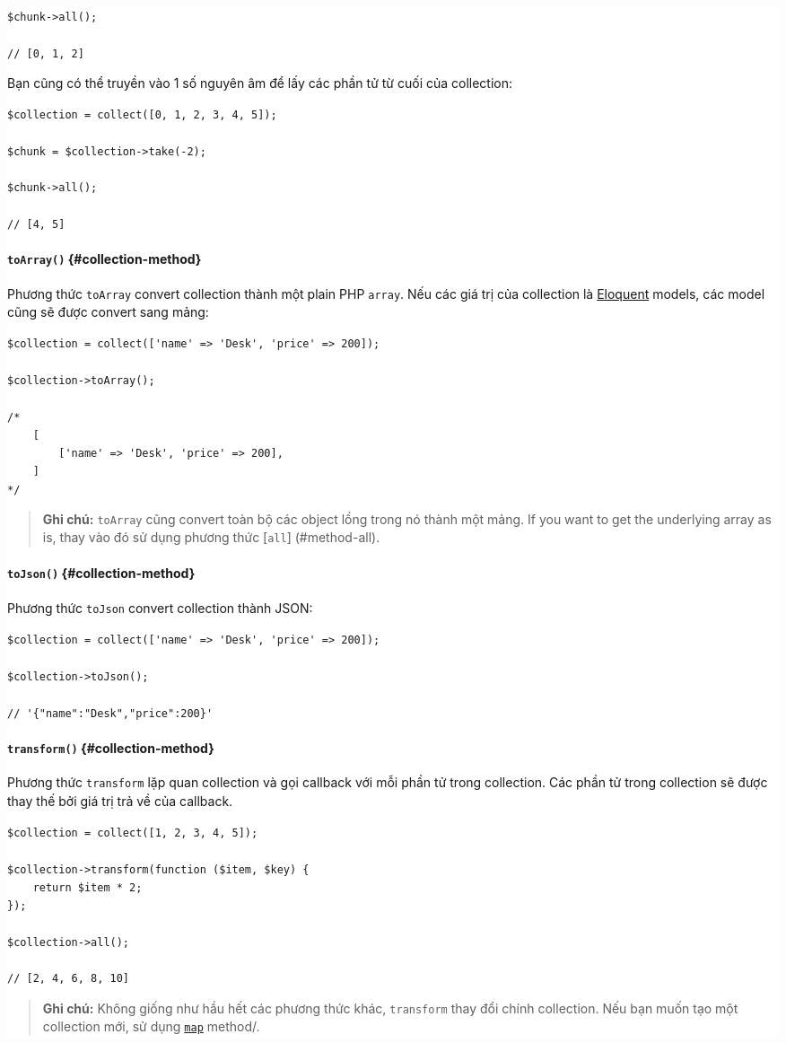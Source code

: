     $chunk->all();

    // [0, 1, 2]

Bạn cũng có thể truyền vào 1 số nguyên âm để lấy các phần tử từ cuối của collection:

    $collection = collect([0, 1, 2, 3, 4, 5]);

    $chunk = $collection->take(-2);

    $chunk->all();

    // [4, 5]

<a name="method-toarray"></a>
#### `toArray()` {#collection-method}

Phương thức `toArray` convert collection thành một plain PHP `array`. Nếu các giá trị của collection là [Eloquent](/docs/{{version}}/eloquent) models, các model cũng sẽ được convert sang mảng:

    $collection = collect(['name' => 'Desk', 'price' => 200]);

    $collection->toArray();

    /*
        [
            ['name' => 'Desk', 'price' => 200],
        ]
    */

> **Ghi chú:** `toArray` cũng convert toàn bộ các object lồng trong nó thành một mảng. If you want to get the underlying array as is, thay vào đó sử dụng phương thức [`all`] (#method-all).

<a name="method-tojson"></a>
#### `toJson()` {#collection-method}

Phương thức `toJson` convert collection thành JSON:

    $collection = collect(['name' => 'Desk', 'price' => 200]);

    $collection->toJson();

    // '{"name":"Desk","price":200}'

<a name="method-transform"></a>
#### `transform()` {#collection-method}

Phương thức `transform` lặp quan collection và gọi callback với mỗi phần tử trong collection. Các phần tử trong collection sẽ được thay thế bởi giá trị trả về của callback.

    $collection = collect([1, 2, 3, 4, 5]);

    $collection->transform(function ($item, $key) {
        return $item * 2;
    });

    $collection->all();

    // [2, 4, 6, 8, 10]

> **Ghi chú:** Không giống như hầu hết các phương thức khác, `transform` thay đổi chính collection. Nếu bạn muốn tạo một collection mới, sử dụng [`map`](#method-map) method/.
